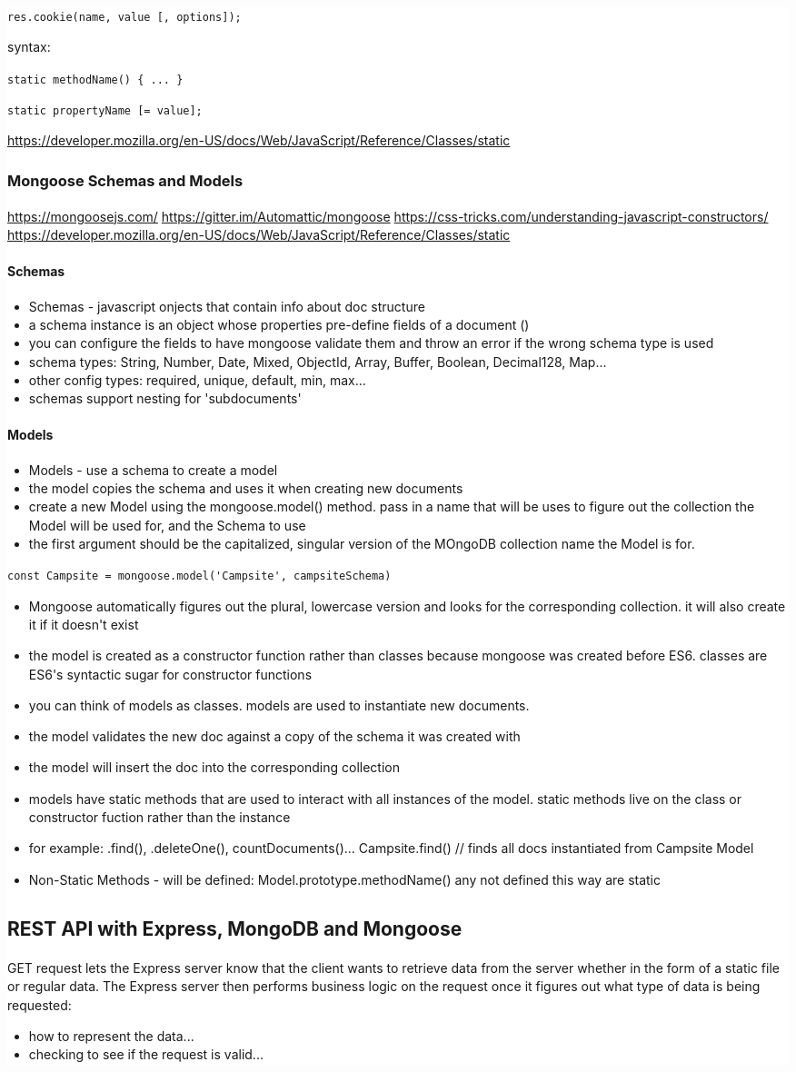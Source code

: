   ```res.cookie(name, value [, options]);```

syntax:

```static methodName() { ... }```

```static propertyName [= value];```

https://developer.mozilla.org/en-US/docs/Web/JavaScript/Reference/Classes/static

### Mongoose Schemas and Models
https://mongoosejs.com/
https://gitter.im/Automattic/mongoose
https://css-tricks.com/understanding-javascript-constructors/
https://developer.mozilla.org/en-US/docs/Web/JavaScript/Reference/Classes/static

#### Schemas
* Schemas - javascript onjects that contain info about doc structure
* a schema instance is an object whose properties pre-define fields of a document ()
* you can configure the fields to have mongoose validate them and throw an error if the wrong schema type is used
* schema types: String, Number, Date, Mixed, ObjectId, Array, Buffer, Boolean, Decimal128, Map...
* other config types: required, unique, default, min, max...
* schemas support nesting for 'subdocuments'

#### Models
* Models - use a schema to create a model
* the model copies the schema and uses it when creating new documents
* create a new Model using the mongoose.model() method. pass in a name that will be uses to figure out the collection the Model will be used for, and the Schema to use
* the first argument should be the capitalized, singular version of the MOngoDB collection name the Model is for.

```const Campsite = mongoose.model('Campsite', campsiteSchema)```

* Mongoose automatically figures out the plural, lowercase version and looks for the corresponding collection. it will also create it if it doesn't exist

* the model is created as a constructor function rather than classes because mongoose was created before ES6. classes are ES6's syntactic sugar for constructor functions

* you can think of models as classes. models are used to instantiate new documents.

* the model validates the new doc against a copy of the schema it was created with

* the model will insert the doc into the corresponding collection

* models have static methods that are used to interact with all instances of the model. static methods live on the class or constructor fuction rather than the instance

* for example: .find(), .deleteOne(), countDocuments()...
  Campsite.find() // finds all docs instantiated from Campsite Model

* Non-Static Methods - will be defined: Model.prototype.methodName() any not defined this way are static


## REST API with Express, MongoDB and Mongoose

GET request lets the Express server know that the client wants to retrieve data from the server whether in the form of a static file or regular data. The Express server then performs business logic on the request once it figures out what type of data is being requested: 
  * how to represent the data...
  * checking to see if the request is valid...
  ```